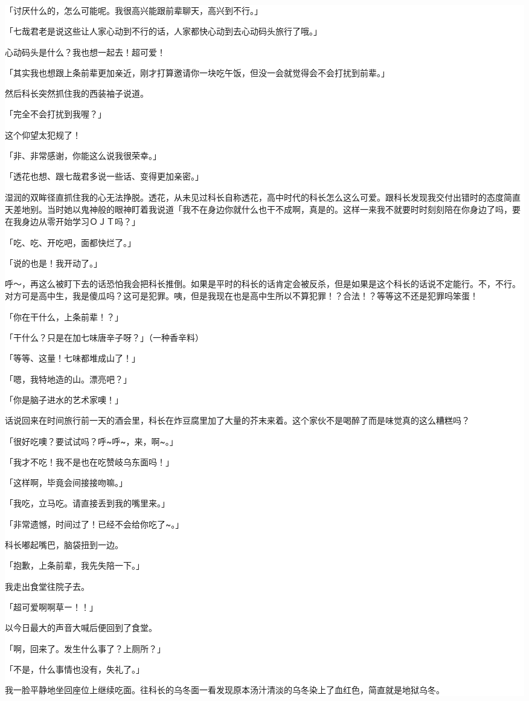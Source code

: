 「讨厌什么的，怎么可能呢。我很高兴能跟前辈聊天，高兴到不行。」

「七哉君老是说这些让人家心动到不行的话，人家都快心动到去心动码头旅行了哦。」

心动码头是什么？我也想一起去！超可爱！

「其实我也想跟上条前辈更加亲近，刚才打算邀请你一块吃午饭，但没一会就觉得会不会打扰到前辈。」

然后科长突然抓住我的西装袖子说道。

「完全不会打扰到我喔？」

这个仰望太犯规了！

「非、非常感谢，你能这么说我很荣幸。」

「透花也想、跟七哉君多说一些话、变得更加亲密。」

湿润的双眸径直抓住我的心无法挣脱。透花，从未见过科长自称透花，高中时代的科长怎么这么可爱。跟科长发现我交付出错时的态度简直天差地别。当时她以鬼神般的眼神盯着我说道「我不在身边你就什么也干不成啊，真是的。这样一来我不就要时时刻刻陪在你身边了吗，要在我身边从零开始学习ＯＪＴ吗？」

「吃、吃、开吃吧，面都快烂了。」

「说的也是！我开动了。」

呼～，再这么被盯下去的话恐怕我会把科长推倒。如果是平时的科长的话肯定会被反杀，但是如果是这个科长的话说不定能行。不，不行。对方可是高中生，我是傻瓜吗？这可是犯罪。咦，但是我现在也是高中生所以不算犯罪！？合法！？等等这不还是犯罪吗笨蛋！

「你在干什么，上条前辈！？」

「干什么？只是在加七味唐辛子呀？」（一种香辛料）

「等等、这量！七味都堆成山了！」

「嗯，我特地造的山。漂亮吧？」

「你是脑子进水的艺术家噢！」

话说回来在时间旅行前一天的酒会里，科长在炸豆腐里加了大量的芥末来着。这个家伙不是喝醉了而是味觉真的这么糟糕吗？

「很好吃噢？要试试吗？呼~呼~，来，啊~。」

「我才不吃！我不是也在吃赞岐乌东面吗！」

「这样啊，毕竟会间接接吻嘛。」

「我吃，立马吃。请直接丢到我的嘴里来。」

「非常遗憾，时间过了！已经不会给你吃了~。」

科长嘟起嘴巴，脑袋扭到一边。

「抱歉，上条前辈，我先失陪一下。」

我走出食堂往院子去。

「超可爱啊啊草ー！！」

以今日最大的声音大喊后便回到了食堂。

「啊，回来了。发生什么事了？上厕所？」

「不是，什么事情也没有，失礼了。」

我一脸平静地坐回座位上继续吃面。往科长的乌冬面一看发现原本汤汁清淡的乌冬染上了血红色，简直就是地狱乌冬。
